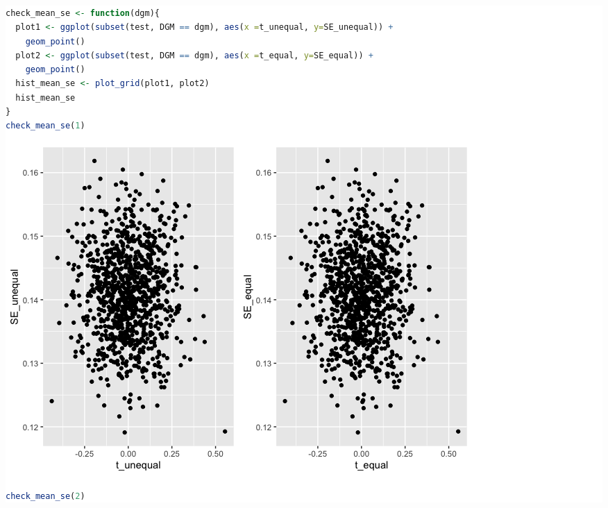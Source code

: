 ``` r
check_mean_se <- function(dgm){
  plot1 <- ggplot(subset(test, DGM == dgm), aes(x =t_unequal, y=SE_unequal)) +
    geom_point()
  plot2 <- ggplot(subset(test, DGM == dgm), aes(x =t_equal, y=SE_equal)) +
    geom_point()
  hist_mean_se <- plot_grid(plot1, plot2)
  hist_mean_se
}
check_mean_se(1)
```

![](practical_files/figure-gfm/unnamed-chunk-5-1.png)

``` r
check_mean_se(2)
```
